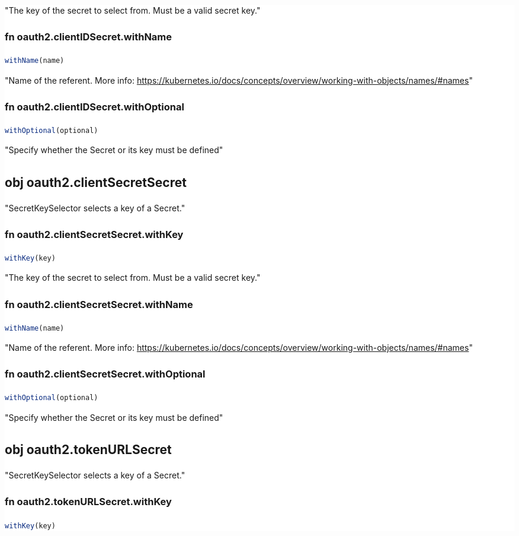 "The key of the secret to select from.  Must be a valid secret key."

### fn oauth2.clientIDSecret.withName

```ts
withName(name)
```

"Name of the referent. More info: https://kubernetes.io/docs/concepts/overview/working-with-objects/names/#names"

### fn oauth2.clientIDSecret.withOptional

```ts
withOptional(optional)
```

"Specify whether the Secret or its key must be defined"

## obj oauth2.clientSecretSecret

"SecretKeySelector selects a key of a Secret."

### fn oauth2.clientSecretSecret.withKey

```ts
withKey(key)
```

"The key of the secret to select from.  Must be a valid secret key."

### fn oauth2.clientSecretSecret.withName

```ts
withName(name)
```

"Name of the referent. More info: https://kubernetes.io/docs/concepts/overview/working-with-objects/names/#names"

### fn oauth2.clientSecretSecret.withOptional

```ts
withOptional(optional)
```

"Specify whether the Secret or its key must be defined"

## obj oauth2.tokenURLSecret

"SecretKeySelector selects a key of a Secret."

### fn oauth2.tokenURLSecret.withKey

```ts
withKey(key)
```

